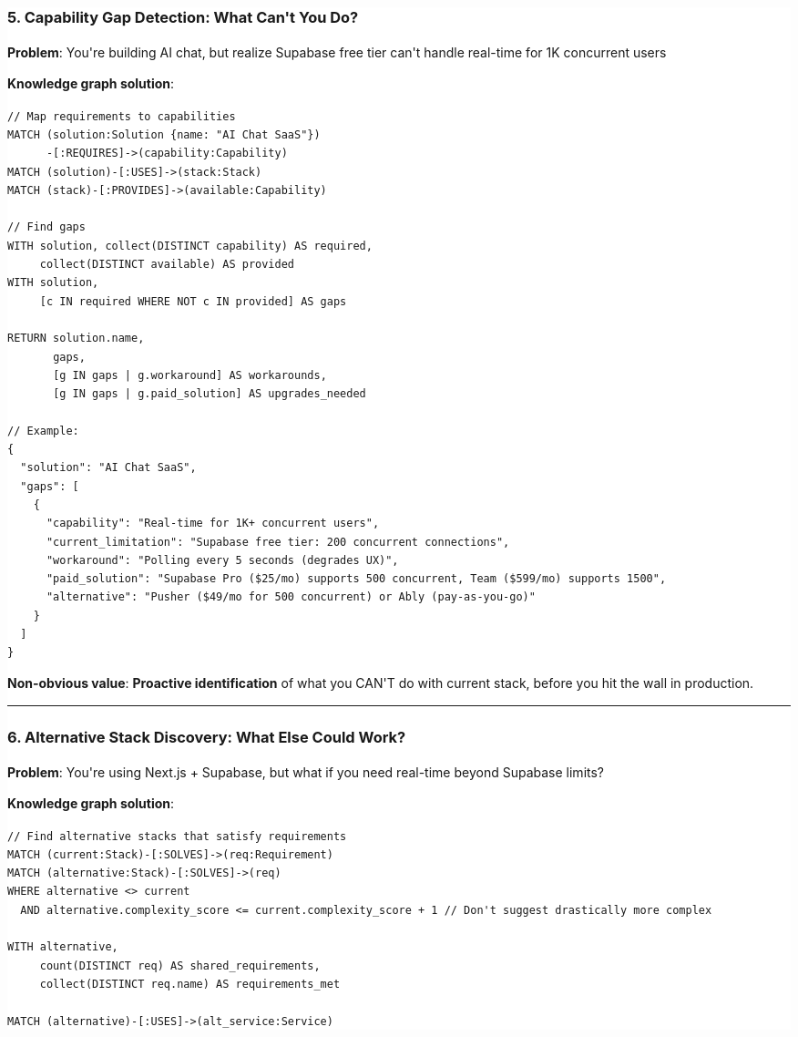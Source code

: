 
### 5. **Capability Gap Detection**: What Can't You Do?

**Problem**: You're building AI chat, but realize Supabase free tier can't handle real-time for 1K concurrent users

**Knowledge graph solution**:
```cypher
// Map requirements to capabilities
MATCH (solution:Solution {name: "AI Chat SaaS"})
      -[:REQUIRES]->(capability:Capability)
MATCH (solution)-[:USES]->(stack:Stack)
MATCH (stack)-[:PROVIDES]->(available:Capability)

// Find gaps
WITH solution, collect(DISTINCT capability) AS required,
     collect(DISTINCT available) AS provided
WITH solution,
     [c IN required WHERE NOT c IN provided] AS gaps

RETURN solution.name,
       gaps,
       [g IN gaps | g.workaround] AS workarounds,
       [g IN gaps | g.paid_solution] AS upgrades_needed

// Example:
{
  "solution": "AI Chat SaaS",
  "gaps": [
    {
      "capability": "Real-time for 1K+ concurrent users",
      "current_limitation": "Supabase free tier: 200 concurrent connections",
      "workaround": "Polling every 5 seconds (degrades UX)",
      "paid_solution": "Supabase Pro ($25/mo) supports 500 concurrent, Team ($599/mo) supports 1500",
      "alternative": "Pusher ($49/mo for 500 concurrent) or Ably (pay-as-you-go)"
    }
  ]
}
```

**Non-obvious value**: **Proactive identification** of what you CAN'T do with current stack, before you hit the wall in production.

---

### 6. **Alternative Stack Discovery**: What Else Could Work?

**Problem**: You're using Next.js + Supabase, but what if you need real-time beyond Supabase limits?

**Knowledge graph solution**:
```cypher
// Find alternative stacks that satisfy requirements
MATCH (current:Stack)-[:SOLVES]->(req:Requirement)
MATCH (alternative:Stack)-[:SOLVES]->(req)
WHERE alternative <> current
  AND alternative.complexity_score <= current.complexity_score + 1 // Don't suggest drastically more complex

WITH alternative,
     count(DISTINCT req) AS shared_requirements,
     collect(DISTINCT req.name) AS requirements_met

MATCH (alternative)-[:USES]->(alt_service:Service)
```